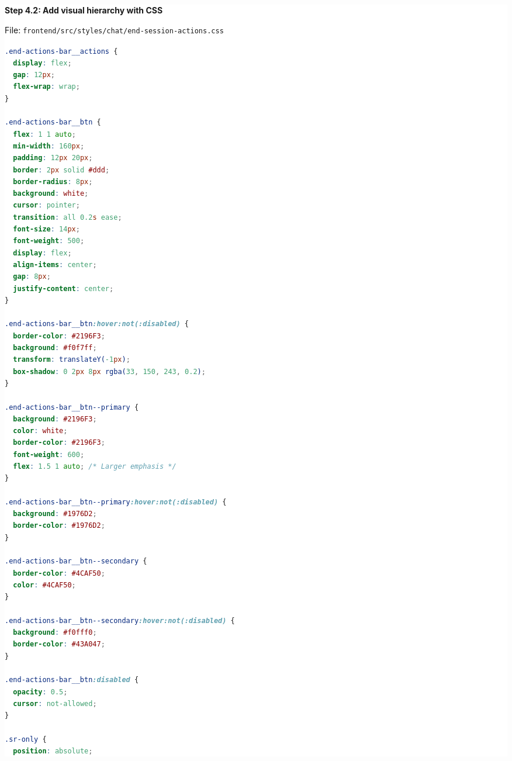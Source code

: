 **Step 4.2: Add visual hierarchy with CSS**

File: `frontend/src/styles/chat/end-session-actions.css`

```css
.end-actions-bar__actions {
  display: flex;
  gap: 12px;
  flex-wrap: wrap;
}

.end-actions-bar__btn {
  flex: 1 1 auto;
  min-width: 160px;
  padding: 12px 20px;
  border: 2px solid #ddd;
  border-radius: 8px;
  background: white;
  cursor: pointer;
  transition: all 0.2s ease;
  font-size: 14px;
  font-weight: 500;
  display: flex;
  align-items: center;
  gap: 8px;
  justify-content: center;
}

.end-actions-bar__btn:hover:not(:disabled) {
  border-color: #2196F3;
  background: #f0f7ff;
  transform: translateY(-1px);
  box-shadow: 0 2px 8px rgba(33, 150, 243, 0.2);
}

.end-actions-bar__btn--primary {
  background: #2196F3;
  color: white;
  border-color: #2196F3;
  font-weight: 600;
  flex: 1.5 1 auto; /* Larger emphasis */
}

.end-actions-bar__btn--primary:hover:not(:disabled) {
  background: #1976D2;
  border-color: #1976D2;
}

.end-actions-bar__btn--secondary {
  border-color: #4CAF50;
  color: #4CAF50;
}

.end-actions-bar__btn--secondary:hover:not(:disabled) {
  background: #f0fff0;
  border-color: #43A047;
}

.end-actions-bar__btn:disabled {
  opacity: 0.5;
  cursor: not-allowed;
}

.sr-only {
  position: absolute;
```